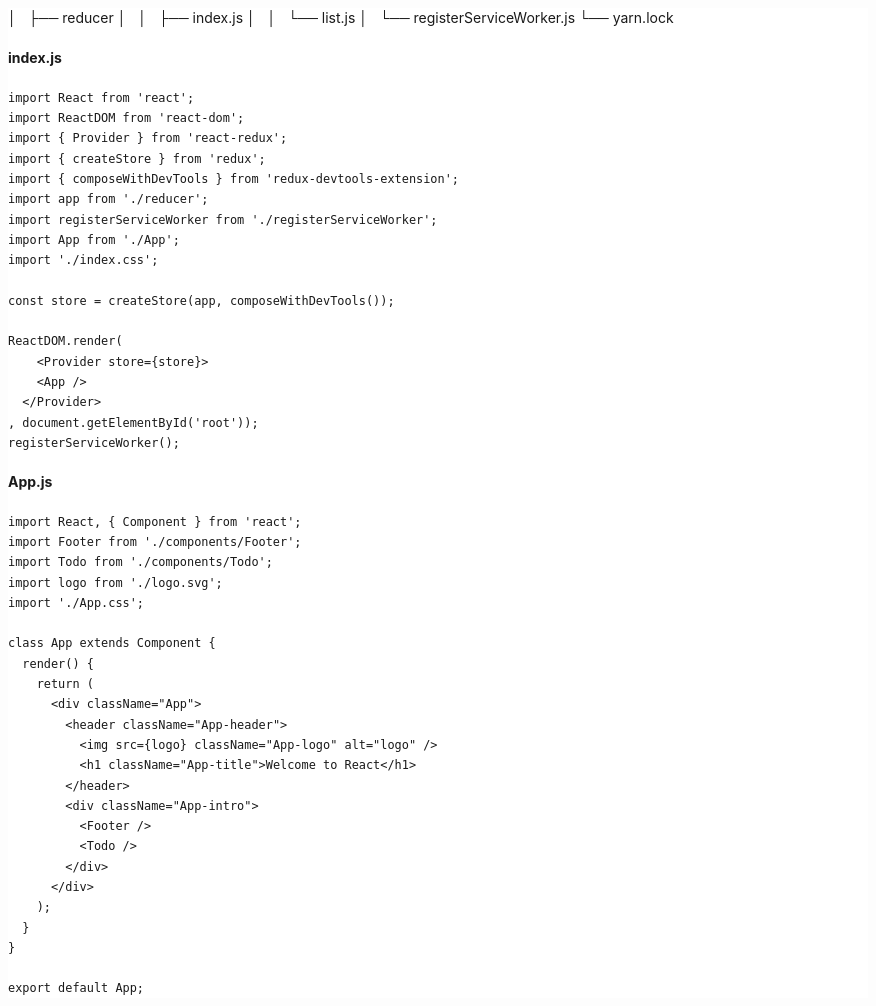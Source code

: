 │   ├── reducer
│   │   ├── index.js
│   │   └── list.js
│   └── registerServiceWorker.js
└── yarn.lock


#### index.js
```
import React from 'react';
import ReactDOM from 'react-dom';
import { Provider } from 'react-redux';
import { createStore } from 'redux';
import { composeWithDevTools } from 'redux-devtools-extension';
import app from './reducer';
import registerServiceWorker from './registerServiceWorker';
import App from './App';
import './index.css';

const store = createStore(app, composeWithDevTools());

ReactDOM.render(
    <Provider store={store}>
    <App />
  </Provider>
, document.getElementById('root'));
registerServiceWorker();

```

#### App.js
```
import React, { Component } from 'react';
import Footer from './components/Footer';
import Todo from './components/Todo';
import logo from './logo.svg';
import './App.css';

class App extends Component {
  render() {
    return (
      <div className="App">
        <header className="App-header">
          <img src={logo} className="App-logo" alt="logo" />
          <h1 className="App-title">Welcome to React</h1>
        </header>
        <div className="App-intro">
          <Footer />
          <Todo />
        </div>
      </div>
    );
  }
}

export default App;

```
